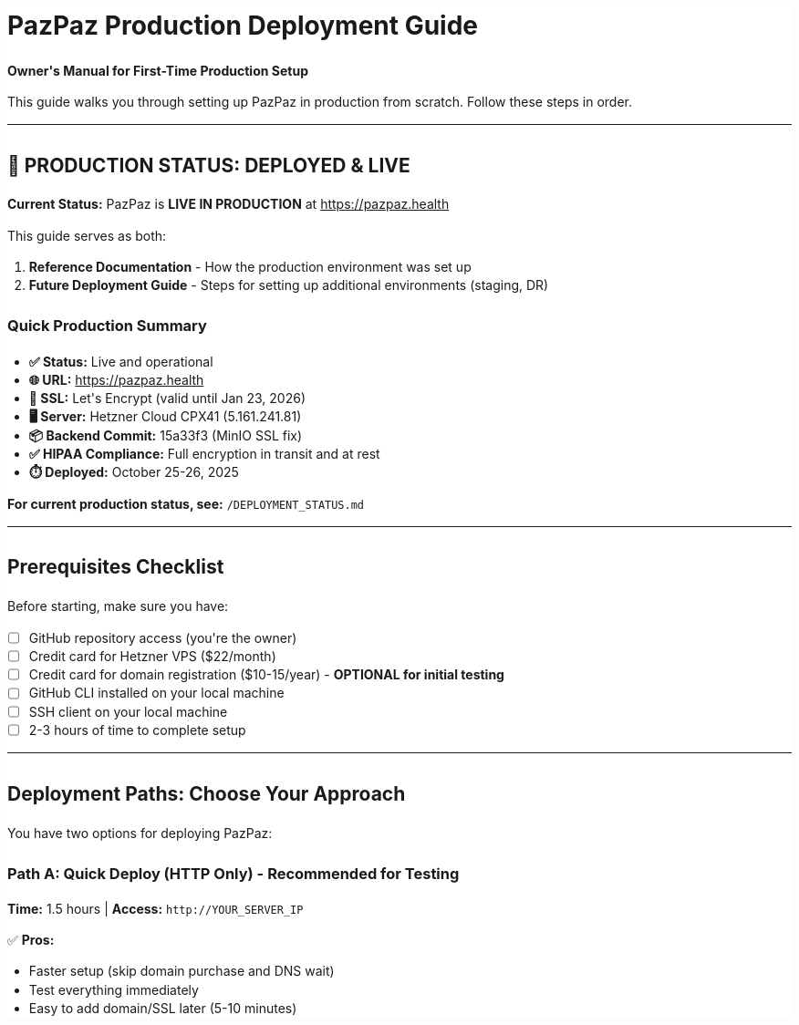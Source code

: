 # PazPaz Production Deployment Guide

**Owner's Manual for First-Time Production Setup**

This guide walks you through setting up PazPaz in production from scratch. Follow these steps in order.

---

## 🎉 PRODUCTION STATUS: DEPLOYED & LIVE

**Current Status:** PazPaz is **LIVE IN PRODUCTION** at https://pazpaz.health

This guide serves as both:
1. **Reference Documentation** - How the production environment was set up
2. **Future Deployment Guide** - Steps for setting up additional environments (staging, DR)

### Quick Production Summary

- **✅ Status:** Live and operational
- **🌐 URL:** https://pazpaz.health
- **🔐 SSL:** Let's Encrypt (valid until Jan 23, 2026)
- **🖥️ Server:** Hetzner Cloud CPX41 (5.161.241.81)
- **📦 Backend Commit:** 15a33f3 (MinIO SSL fix)
- **✅ HIPAA Compliance:** Full encryption in transit and at rest
- **⏱️ Deployed:** October 25-26, 2025

**For current production status, see:** `/DEPLOYMENT_STATUS.md`

---

## Prerequisites Checklist

Before starting, make sure you have:
- [ ] GitHub repository access (you're the owner)
- [ ] Credit card for Hetzner VPS ($22/month)
- [ ] Credit card for domain registration ($10-15/year) - **OPTIONAL for initial testing**
- [ ] GitHub CLI installed on your local machine
- [ ] SSH client on your local machine
- [ ] 2-3 hours of time to complete setup

---

## Deployment Paths: Choose Your Approach

You have two options for deploying PazPaz:

### Path A: Quick Deploy (HTTP Only) - **Recommended for Testing**
**Time:** 1.5 hours | **Access:** `http://YOUR_SERVER_IP`

✅ **Pros:**
- Faster setup (skip domain purchase and DNS wait)
- Test everything immediately
- Easy to add domain/SSL later (5-10 minutes)
